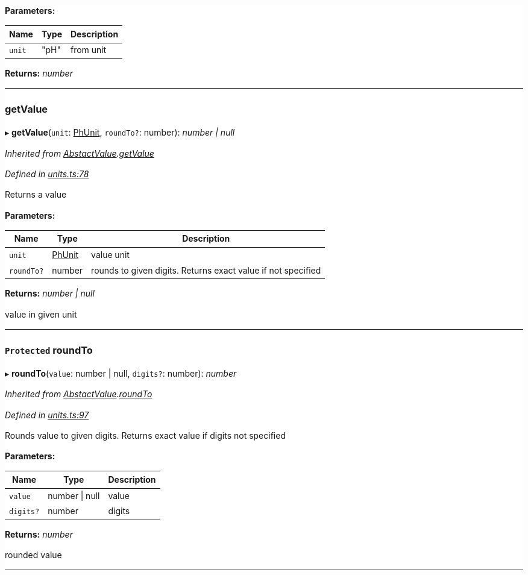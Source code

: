 **Parameters:**

Name | Type | Description |
------ | ------ | ------ |
`unit` | "pH" | from unit  |

**Returns:** *number*

___

###  getValue

▸ **getValue**(`unit`: [PhUnit](../modules/_units_.md#phunit), `roundTo?`: number): *number | null*

*Inherited from [AbstactValue](_units_.abstactvalue.md).[getValue](_units_.abstactvalue.md#getvalue)*

*Defined in [units.ts:78](https://github.com/anttileppa/water-profile-calculator/blob/5b306f6/src/units.ts#L78)*

Returns a value

**Parameters:**

Name | Type | Description |
------ | ------ | ------ |
`unit` | [PhUnit](../modules/_units_.md#phunit) | value unit |
`roundTo?` | number | rounds to given digits. Returns exact value if not specified |

**Returns:** *number | null*

value in given unit

___

### `Protected` roundTo

▸ **roundTo**(`value`: number | null, `digits?`: number): *number*

*Inherited from [AbstactValue](_units_.abstactvalue.md).[roundTo](_units_.abstactvalue.md#protected-roundto)*

*Defined in [units.ts:97](https://github.com/anttileppa/water-profile-calculator/blob/5b306f6/src/units.ts#L97)*

Rounds value to given digits. Returns exact value if digits not specified

**Parameters:**

Name | Type | Description |
------ | ------ | ------ |
`value` | number &#124; null | value |
`digits?` | number | digits |

**Returns:** *number*

rounded value

___
